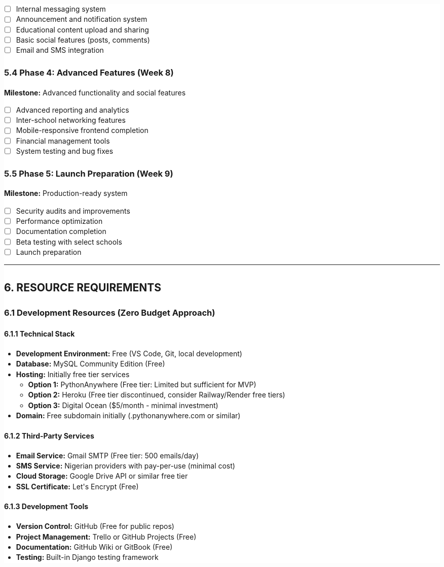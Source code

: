 - [ ] Internal messaging system
- [ ] Announcement and notification system
- [ ] Educational content upload and sharing
- [ ] Basic social features (posts, comments)
- [ ] Email and SMS integration

### 5.4 Phase 4: Advanced Features (Week 8)
**Milestone:** Advanced functionality and social features

- [ ] Advanced reporting and analytics
- [ ] Inter-school networking features
- [ ] Mobile-responsive frontend completion
- [ ] Financial management tools
- [ ] System testing and bug fixes

### 5.5 Phase 5: Launch Preparation (Week 9)
**Milestone:** Production-ready system

- [ ] Security audits and improvements
- [ ] Performance optimization
- [ ] Documentation completion
- [ ] Beta testing with select schools
- [ ] Launch preparation

---

## 6. RESOURCE REQUIREMENTS

### 6.1 Development Resources (Zero Budget Approach)

#### 6.1.1 Technical Stack
- **Development Environment:** Free (VS Code, Git, local development)
- **Database:** MySQL Community Edition (Free)
- **Hosting:** Initially free tier services
  - **Option 1:** PythonAnywhere (Free tier: Limited but sufficient for MVP)
  - **Option 2:** Heroku (Free tier discontinued, consider Railway/Render free tiers)
  - **Option 3:** Digital Ocean ($5/month - minimal investment)
- **Domain:** Free subdomain initially (.pythonanywhere.com or similar)

#### 6.1.2 Third-Party Services
- **Email Service:** Gmail SMTP (Free tier: 500 emails/day)
- **SMS Service:** Nigerian providers with pay-per-use (minimal cost)
- **Cloud Storage:** Google Drive API or similar free tier
- **SSL Certificate:** Let's Encrypt (Free)

#### 6.1.3 Development Tools
- **Version Control:** GitHub (Free for public repos)
- **Project Management:** Trello or GitHub Projects (Free)
- **Documentation:** GitHub Wiki or GitBook (Free)
- **Testing:** Built-in Django testing framework
